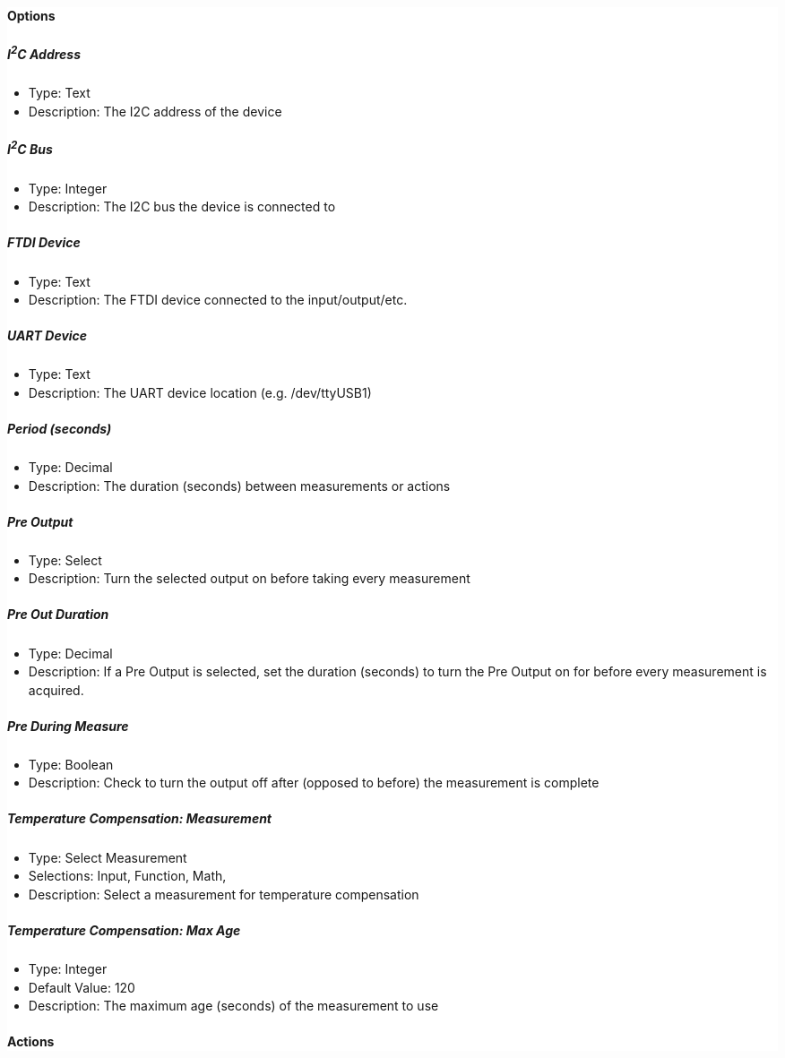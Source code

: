 #### Options

##### I<sup>2</sup>C Address

- Type: Text
- Description: The I2C address of the device

##### I<sup>2</sup>C Bus

- Type: Integer
- Description: The I2C bus the device is connected to

##### FTDI Device

- Type: Text
- Description: The FTDI device connected to the input/output/etc.

##### UART Device

- Type: Text
- Description: The UART device location (e.g. /dev/ttyUSB1)

##### Period (seconds)

- Type: Decimal
- Description: The duration (seconds) between measurements or actions

##### Pre Output

- Type: Select
- Description: Turn the selected output on before taking every measurement

##### Pre Out Duration

- Type: Decimal
- Description: If a Pre Output is selected, set the duration (seconds) to turn the Pre Output on for before every measurement is acquired.

##### Pre During Measure

- Type: Boolean
- Description: Check to turn the output off after (opposed to before) the measurement is complete

##### Temperature Compensation: Measurement

- Type: Select Measurement
- Selections: Input, Function, Math, 
- Description: Select a measurement for temperature compensation

##### Temperature Compensation: Max Age

- Type: Integer
- Default Value: 120
- Description: The maximum age (seconds) of the measurement to use

#### Actions
